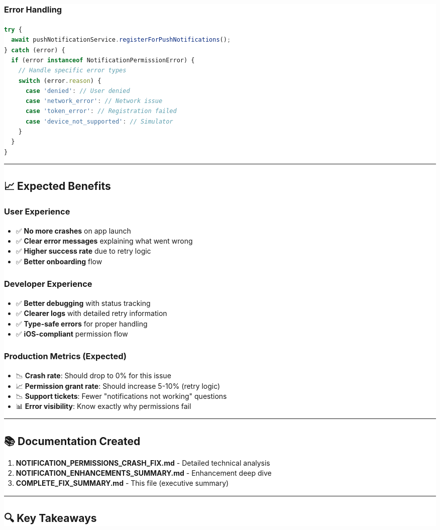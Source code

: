 ### Error Handling
```typescript
try {
  await pushNotificationService.registerForPushNotifications();
} catch (error) {
  if (error instanceof NotificationPermissionError) {
    // Handle specific error types
    switch (error.reason) {
      case 'denied': // User denied
      case 'network_error': // Network issue
      case 'token_error': // Registration failed
      case 'device_not_supported': // Simulator
    }
  }
}
```

---

## 📈 Expected Benefits

### User Experience
- ✅ **No more crashes** on app launch
- ✅ **Clear error messages** explaining what went wrong
- ✅ **Higher success rate** due to retry logic
- ✅ **Better onboarding** flow

### Developer Experience
- ✅ **Better debugging** with status tracking
- ✅ **Clearer logs** with detailed retry information
- ✅ **Type-safe errors** for proper handling
- ✅ **iOS-compliant** permission flow

### Production Metrics (Expected)
- 📉 **Crash rate**: Should drop to 0% for this issue
- 📈 **Permission grant rate**: Should increase 5-10% (retry logic)
- 📉 **Support tickets**: Fewer "notifications not working" questions
- 📊 **Error visibility**: Know exactly why permissions fail

---

## 📚 Documentation Created

1. **NOTIFICATION_PERMISSIONS_CRASH_FIX.md** - Detailed technical analysis
2. **NOTIFICATION_ENHANCEMENTS_SUMMARY.md** - Enhancement deep dive
3. **COMPLETE_FIX_SUMMARY.md** - This file (executive summary)

---

## 🔍 Key Takeaways
